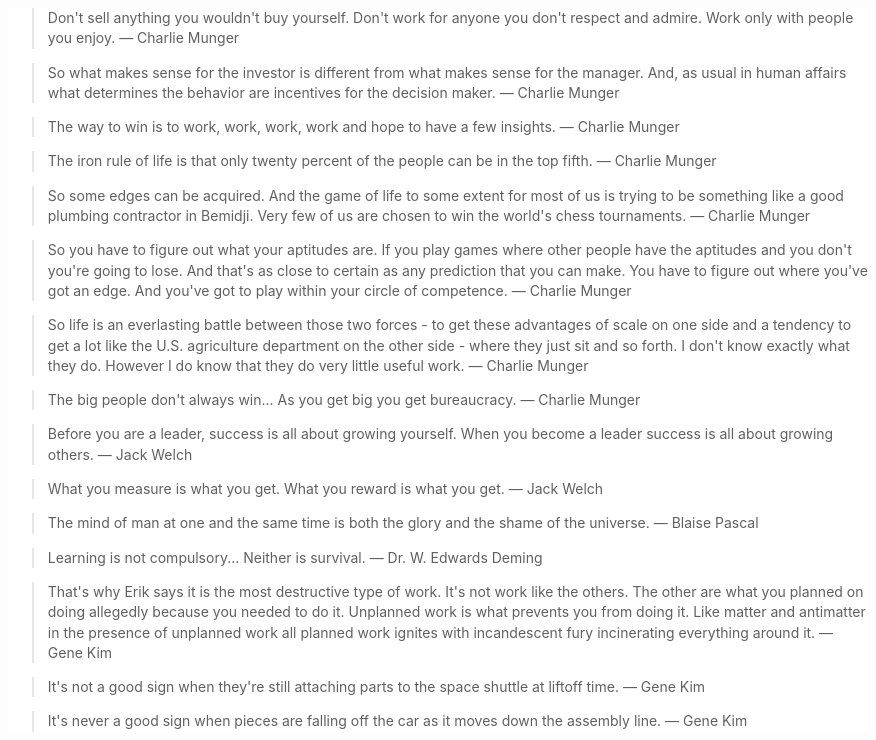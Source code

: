 
> Don't sell anything you wouldn't buy yourself. Don't work for anyone you don't respect and admire. Work only with people you enjoy. 
— Charlie Munger

> So what makes sense for the investor is different from what makes sense for the manager. And, as usual in human affairs what determines the behavior are incentives for the decision maker.
— Charlie Munger

> The way to win is to work, work, work, work and hope to have a few insights.
— Charlie Munger

> The iron rule of life is that only twenty percent of the people can be in the top fifth.
— Charlie Munger

> So some edges can be acquired. And the game of life to some extent for most of us is trying to be something like a good plumbing contractor in Bemidji. Very few of us are chosen to win the world's chess tournaments.
— Charlie Munger 

> So you have to figure out what your aptitudes are. If you play games where other people have the aptitudes and you don't you're going to lose. And that's as close to certain as any prediction that you can make. You have to figure out where you've got an edge. And you've got to play within your circle of competence.
— Charlie Munger

> So life is an everlasting battle between those two forces - to get these advantages of scale on one side and a tendency to get a lot like the U.S. agriculture department on the other side - where they just sit and so forth. I don't know exactly what they do. However I do know that they do very little useful work.
— Charlie Munger

> The big people don't always win... As you get big you get bureaucracy.
— Charlie Munger

> Before you are a leader, success is all about growing yourself. When you become a leader success is all about growing others.
— Jack Welch

> What you measure is what you get. What you reward is what you get.
— Jack Welch

> The mind of man at one and the same time is both the glory and the shame of the universe.
— Blaise Pascal

> Learning is not compulsory... Neither is survival.
— Dr. W. Edwards Deming

> That's why Erik says it is the most destructive type of work. It's not  work like the others. The other are what you planned on doing allegedly because you needed to do it. Unplanned work is what prevents you from doing it. Like matter and antimatter in the presence of unplanned work all planned work ignites with incandescent fury incinerating everything around it.
— Gene Kim

> It's not a good sign when they're still attaching parts to the space shuttle at liftoff time.
— Gene Kim

> It's never a good sign when pieces are falling off the car as it moves down the assembly line.
— Gene Kim

